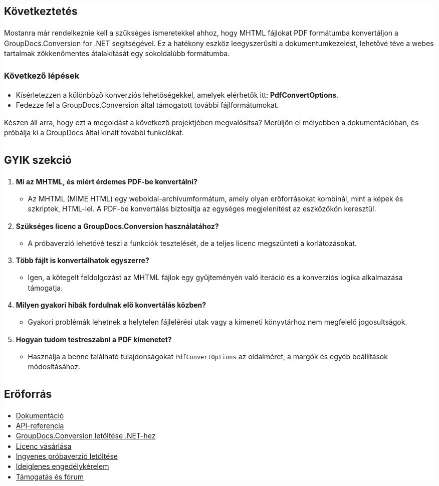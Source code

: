 ## Következtetés

Mostanra már rendelkeznie kell a szükséges ismeretekkel ahhoz, hogy MHTML fájlokat PDF formátumba konvertáljon a GroupDocs.Conversion for .NET segítségével. Ez a hatékony eszköz leegyszerűsíti a dokumentumkezelést, lehetővé téve a webes tartalmak zökkenőmentes átalakítását egy sokoldalúbb formátumba.

### Következő lépések
- Kísérletezzen a különböző konverziós lehetőségekkel, amelyek elérhetők itt: **PdfConvertOptions**.
- Fedezze fel a GroupDocs.Conversion által támogatott további fájlformátumokat.

Készen áll arra, hogy ezt a megoldást a következő projektjében megvalósítsa? Merüljön el mélyebben a dokumentációban, és próbálja ki a GroupDocs által kínált további funkciókat.

## GYIK szekció

1. **Mi az MHTML, és miért érdemes PDF-be konvertálni?**
   - Az MHTML (MIME HTML) egy weboldal-archívumformátum, amely olyan erőforrásokat kombinál, mint a képek és szkriptek, HTML-lel. A PDF-be konvertálás biztosítja az egységes megjelenítést az eszközökön keresztül.
   
2. **Szükséges licenc a GroupDocs.Conversion használatához?**
   - A próbaverzió lehetővé teszi a funkciók tesztelését, de a teljes licenc megszünteti a korlátozásokat.
3. **Több fájlt is konvertálhatok egyszerre?**
   - Igen, a kötegelt feldolgozást az MHTML fájlok egy gyűjteményén való iteráció és a konverziós logika alkalmazása támogatja.
4. **Milyen gyakori hibák fordulnak elő konvertálás közben?**
   - Gyakori problémák lehetnek a helytelen fájlelérési utak vagy a kimeneti könyvtárhoz nem megfelelő jogosultságok.
5. **Hogyan tudom testreszabni a PDF kimenetet?**
   - Használja a benne található tulajdonságokat `PdfConvertOptions` az oldalméret, a margók és egyéb beállítások módosításához.

## Erőforrás

- [Dokumentáció](https://docs.groupdocs.com/conversion/net/)
- [API-referencia](https://reference.groupdocs.com/conversion/net/)
- [GroupDocs.Conversion letöltése .NET-hez](https://releases.groupdocs.com/conversion/net/)
- [Licenc vásárlása](https://purchase.groupdocs.com/buy)
- [Ingyenes próbaverzió letöltése](https://releases.groupdocs.com/conversion/net/)
- [Ideiglenes engedélykérelem](https://purchase.groupdocs.com/temporary-license/)
- [Támogatás és fórum](https://forum.groupdocs.com/c/conversion/10)